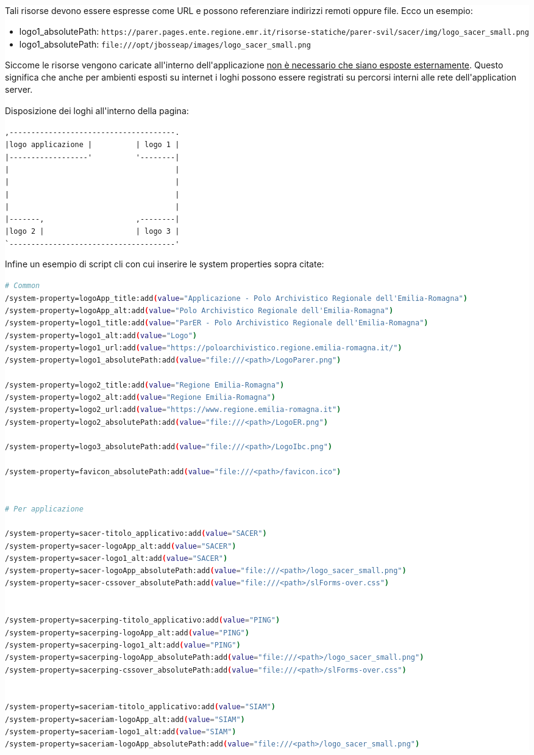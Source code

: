 Tali risorse devono essere espresse come URL e possono referenziare indirizzi remoti oppure file. Ecco un esempio:
 * logo1_absolutePath: `https://parer.pages.ente.regione.emr.it/risorse-statiche/parer-svil/sacer/img/logo_sacer_small.png` 
 * logo1_absolutePath: `file:///opt/jbosseap/images/logo_sacer_small.png`

Siccome le risorse vengono caricate all'interno dell'applicazione <ins>non è necessario che siano esposte esternamente</ins>. Questo significa che anche per ambienti esposti su internet i loghi possono essere registrati su percorsi interni alle rete dell'application server.

Disposizione dei loghi all'interno della pagina:

```
,--------------------------------------.                           
|logo applicazione |          | logo 1 |
|------------------'          '--------|
|                                      |
|                                      |
|                                      |
|                                      |
|-------,                     ,--------|
|logo 2 |                     | logo 3 |  
`--------------------------------------' 
```
Infine un esempio di script cli con cui inserire le system properties sopra citate:

```bash
# Common
/system-property=logoApp_title:add(value="Applicazione - Polo Archivistico Regionale dell'Emilia-Romagna")
/system-property=logoApp_alt:add(value="Polo Archivistico Regionale dell'Emilia-Romagna")
/system-property=logo1_title:add(value="ParER - Polo Archivistico Regionale dell'Emilia-Romagna")
/system-property=logo1_alt:add(value="Logo")
/system-property=logo1_url:add(value="https://poloarchivistico.regione.emilia-romagna.it/")
/system-property=logo1_absolutePath:add(value="file:///<path>/LogoParer.png")

/system-property=logo2_title:add(value="Regione Emilia-Romagna")
/system-property=logo2_alt:add(value="Regione Emilia-Romagna")
/system-property=logo2_url:add(value="https://www.regione.emilia-romagna.it")
/system-property=logo2_absolutePath:add(value="file:///<path>/LogoER.png")

/system-property=logo3_absolutePath:add(value="file:///<path>/LogoIbc.png")

/system-property=favicon_absolutePath:add(value="file:///<path>/favicon.ico")


# Per applicazione

/system-property=sacer-titolo_applicativo:add(value="SACER")
/system-property=sacer-logoApp_alt:add(value="SACER")
/system-property=sacer-logo1_alt:add(value="SACER")
/system-property=sacer-logoApp_absolutePath:add(value="file:///<path>/logo_sacer_small.png")
/system-property=sacer-cssover_absolutePath:add(value="file:///<path>/slForms-over.css")


/system-property=sacerping-titolo_applicativo:add(value="PING")
/system-property=sacerping-logoApp_alt:add(value="PING")
/system-property=sacerping-logo1_alt:add(value="PING")
/system-property=sacerping-logoApp_absolutePath:add(value="file:///<path>/logo_sacer_small.png")
/system-property=sacerping-cssover_absolutePath:add(value="file:///<path>/slForms-over.css")


/system-property=saceriam-titolo_applicativo:add(value="SIAM")
/system-property=saceriam-logoApp_alt:add(value="SIAM")
/system-property=saceriam-logo1_alt:add(value="SIAM")
/system-property=saceriam-logoApp_absolutePath:add(value="file:///<path>/logo_sacer_small.png")
```